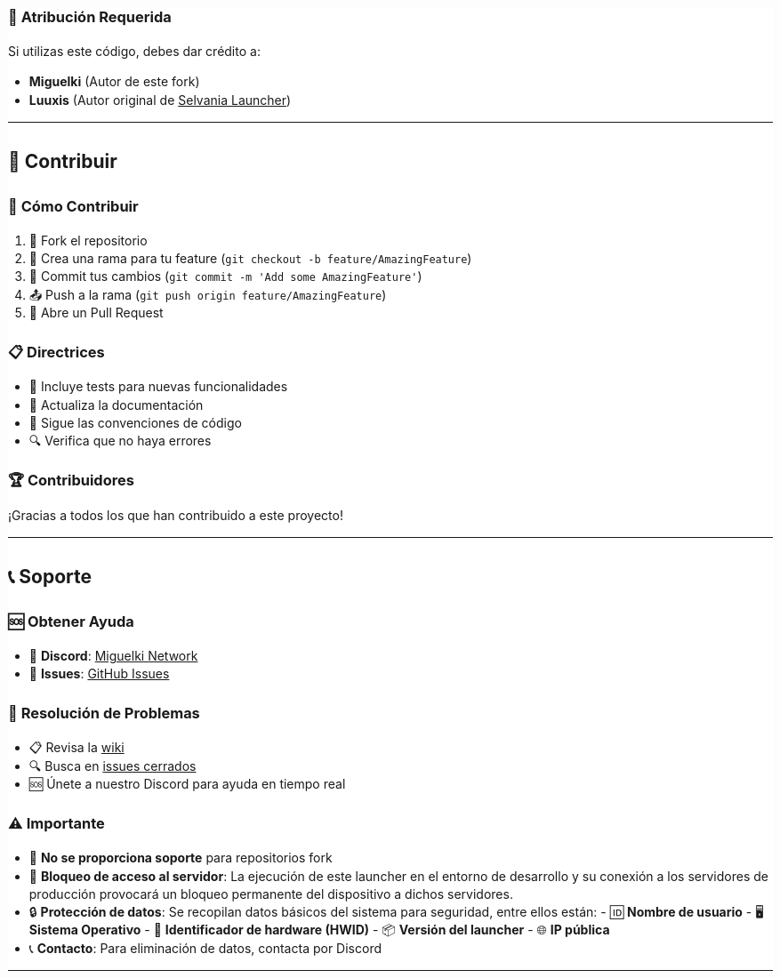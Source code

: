 ### 🤝 **Atribución Requerida**
Si utilizas este código, debes dar crédito a:
- **Miguelki** (Autor de este fork)
- **Luuxis** (Autor original de [Selvania Launcher](https://github.com/luuxis/Selvania-Launcher))

---

## 🤝 Contribuir

### 🎯 **Cómo Contribuir**
1. 🍴 Fork el repositorio
2. 🌿 Crea una rama para tu feature (`git checkout -b feature/AmazingFeature`)
3. 📝 Commit tus cambios (`git commit -m 'Add some AmazingFeature'`)
4. 📤 Push a la rama (`git push origin feature/AmazingFeature`)
5. 🔄 Abre un Pull Request

### 📋 **Directrices**
- 🧪 Incluye tests para nuevas funcionalidades
- 📖 Actualiza la documentación
- 🎨 Sigue las convenciones de código
- 🔍 Verifica que no haya errores

### 🏆 **Contribuidores**
¡Gracias a todos los que han contribuido a este proyecto!

---

## 📞 Soporte

### 🆘 **Obtener Ayuda**
- 💬 **Discord**: [Miguelki Network](https://dsc.gg/miguelkinetwork)
- 🐛 **Issues**: [GitHub Issues](https://github.com/miguelkix30/MiguelkiNetworkMCLauncher/issues)

### 🔧 **Resolución de Problemas**
- 📋 Revisa la [wiki](https://github.com/miguelkix30/MiguelkiNetworkMCLauncher/wiki)
- 🔍 Busca en [issues cerrados](https://github.com/miguelkix30/MiguelkiNetworkMCLauncher/issues?q=is%3Aissue+is%3Aclosed)
- 🆘 Únete a nuestro Discord para ayuda en tiempo real

### ⚠️ **Importante**
- 🚫 **No se proporciona soporte** para repositorios fork
- 📜 **Bloqueo de acceso al servidor**: La ejecución de este launcher en el entorno de desarrollo y su conexión a los servidores de producción provocará un bloqueo permanente del dispositivo a dichos servidores. 
- 🔒 **Protección de datos**: Se recopilan datos básicos del sistema para seguridad, entre ellos están:
        - 🆔 **Nombre de usuario**
        - 🖥️ **Sistema Operativo**
        - 🧠 **Identificador de hardware (HWID)**
        - 📦 **Versión del launcher**
        - 🌐 **IP pública**
- 📞 **Contacto**: Para eliminación de datos, contacta por Discord

---
